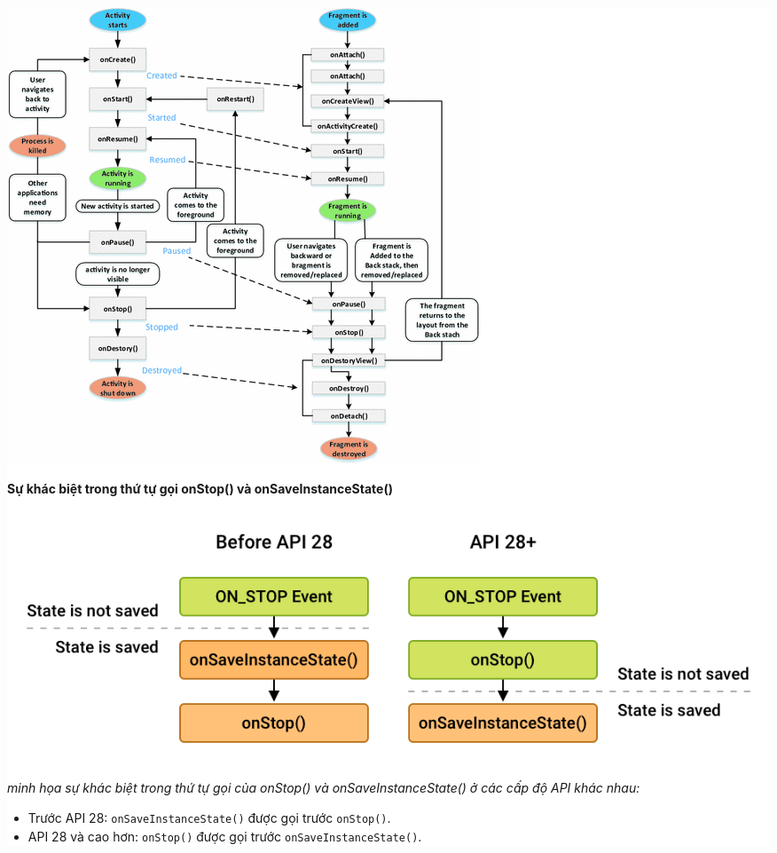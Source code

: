 ![alt text](image/image32.png)

**Sự khác biệt trong thứ tự gọi onStop() và onSaveInstanceState()**

![alt text](image/image33.png)

*minh họa sự khác biệt trong thứ tự gọi của onStop() và onSaveInstanceState() ở các cấp độ API khác nhau:*

-   Trước API 28: `onSaveInstanceState()` được gọi trước `onStop()`.
-   API 28 và cao hơn: `onStop()` được gọi trước `onSaveInstanceState()`.

